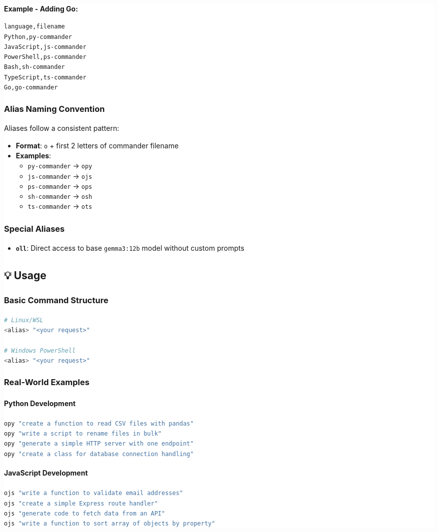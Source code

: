 **Example - Adding Go:**

```csv
language,filename
Python,py-commander
JavaScript,js-commander
PowerShell,ps-commander
Bash,sh-commander
TypeScript,ts-commander
Go,go-commander
```

### Alias Naming Convention

Aliases follow a consistent pattern:

- **Format**: `o` + first 2 letters of commander filename
- **Examples**:
  - `py-commander` → `opy`
  - `js-commander` → `ojs`
  - `ps-commander` → `ops`
  - `sh-commander` → `osh`
  - `ts-commander` → `ots`

### Special Aliases

- **`oll`**: Direct access to base `gemma3:12b` model without custom prompts

## 💡 Usage

### Basic Command Structure

```bash
# Linux/WSL
<alias> "<your request>"

# Windows PowerShell
<alias> "<your request>"
```

### Real-World Examples

#### Python Development

```bash
opy "create a function to read CSV files with pandas"
opy "write a script to rename files in bulk"
opy "generate a simple HTTP server with one endpoint"
opy "create a class for database connection handling"
```

#### JavaScript Development

```bash
ojs "write a function to validate email addresses"
ojs "create a simple Express route handler"
ojs "generate code to fetch data from an API"
ojs "write a function to sort array of objects by property"
```
